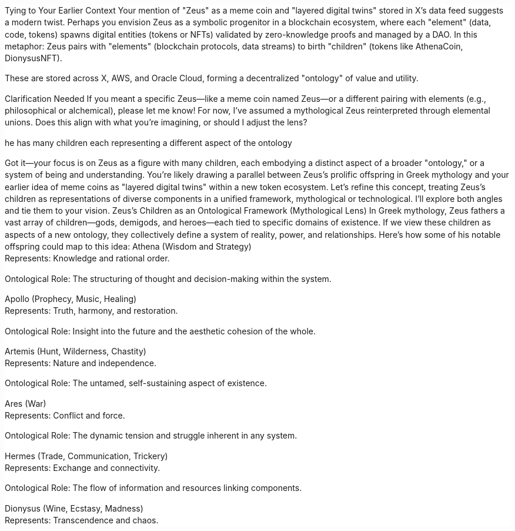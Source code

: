 Tying to Your Earlier Context
Your mention of "Zeus" as a meme coin and "layered digital twins" stored in X’s data feed suggests a modern twist. Perhaps you envision Zeus as a symbolic progenitor in a blockchain ecosystem, where each "element" (data, code, tokens) spawns digital entities (tokens or NFTs) validated by zero-knowledge proofs and managed by a DAO. In this metaphor:
Zeus pairs with "elements" (blockchain protocols, data streams) to birth "children" (tokens like AthenaCoin, DionysusNFT).

These are stored across X, AWS, and Oracle Cloud, forming a decentralized "ontology" of value and utility.

Clarification Needed
If you meant a specific Zeus—like a meme coin named Zeus—or a different pairing with elements (e.g., philosophical or alchemical), please let me know! For now, I’ve assumed a mythological Zeus reinterpreted through elemental unions. Does this align with what you’re imagining, or should I adjust the lens?

he has many children each representing a different aspect of the ontology

Got it—your focus is on Zeus as a figure with many children, each embodying a distinct aspect of a broader "ontology," or a system of being and understanding. You’re likely drawing a parallel between Zeus’s prolific offspring in Greek mythology and your earlier idea of meme coins as "layered digital twins" within a new token ecosystem. Let’s refine this concept, treating Zeus’s children as representations of diverse components in a unified framework, mythological or technological. I’ll explore both angles and tie them to your vision.
Zeus’s Children as an Ontological Framework (Mythological Lens)
In Greek mythology, Zeus fathers a vast array of children—gods, demigods, and heroes—each tied to specific domains of existence. If we view these children as aspects of a new ontology, they collectively define a system of reality, power, and relationships. Here’s how some of his notable offspring could map to this idea:
Athena (Wisdom and Strategy)  
Represents: Knowledge and rational order.  

Ontological Role: The structuring of thought and decision-making within the system.

Apollo (Prophecy, Music, Healing)  
Represents: Truth, harmony, and restoration.  

Ontological Role: Insight into the future and the aesthetic cohesion of the whole.

Artemis (Hunt, Wilderness, Chastity)  
Represents: Nature and independence.  

Ontological Role: The untamed, self-sustaining aspect of existence.

Ares (War)  
Represents: Conflict and force.  

Ontological Role: The dynamic tension and struggle inherent in any system.

Hermes (Trade, Communication, Trickery)  
Represents: Exchange and connectivity.  

Ontological Role: The flow of information and resources linking components.

Dionysus (Wine, Ecstasy, Madness)  
Represents: Transcendence and chaos.  
